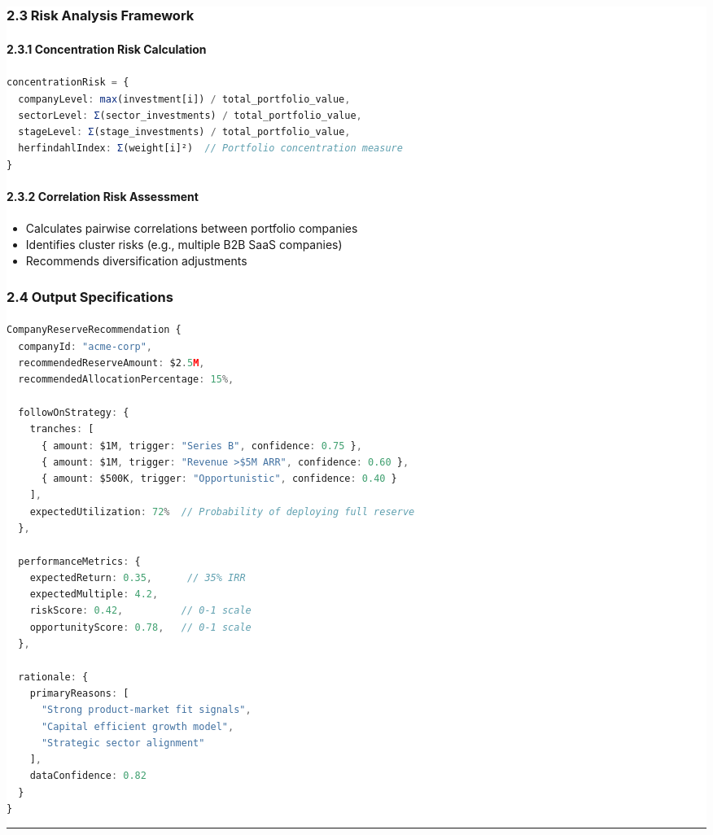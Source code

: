 ### 2.3 Risk Analysis Framework

#### 2.3.1 Concentration Risk Calculation

```typescript
concentrationRisk = {
  companyLevel: max(investment[i]) / total_portfolio_value,
  sectorLevel: Σ(sector_investments) / total_portfolio_value,
  stageLevel: Σ(stage_investments) / total_portfolio_value,
  herfindahlIndex: Σ(weight[i]²)  // Portfolio concentration measure
}
```

#### 2.3.2 Correlation Risk Assessment

- Calculates pairwise correlations between portfolio companies
- Identifies cluster risks (e.g., multiple B2B SaaS companies)
- Recommends diversification adjustments

### 2.4 Output Specifications

```typescript
CompanyReserveRecommendation {
  companyId: "acme-corp",
  recommendedReserveAmount: $2.5M,
  recommendedAllocationPercentage: 15%,

  followOnStrategy: {
    tranches: [
      { amount: $1M, trigger: "Series B", confidence: 0.75 },
      { amount: $1M, trigger: "Revenue >$5M ARR", confidence: 0.60 },
      { amount: $500K, trigger: "Opportunistic", confidence: 0.40 }
    ],
    expectedUtilization: 72%  // Probability of deploying full reserve
  },

  performanceMetrics: {
    expectedReturn: 0.35,      // 35% IRR
    expectedMultiple: 4.2,
    riskScore: 0.42,          // 0-1 scale
    opportunityScore: 0.78,   // 0-1 scale
  },

  rationale: {
    primaryReasons: [
      "Strong product-market fit signals",
      "Capital efficient growth model",
      "Strategic sector alignment"
    ],
    dataConfidence: 0.82
  }
}
```

---